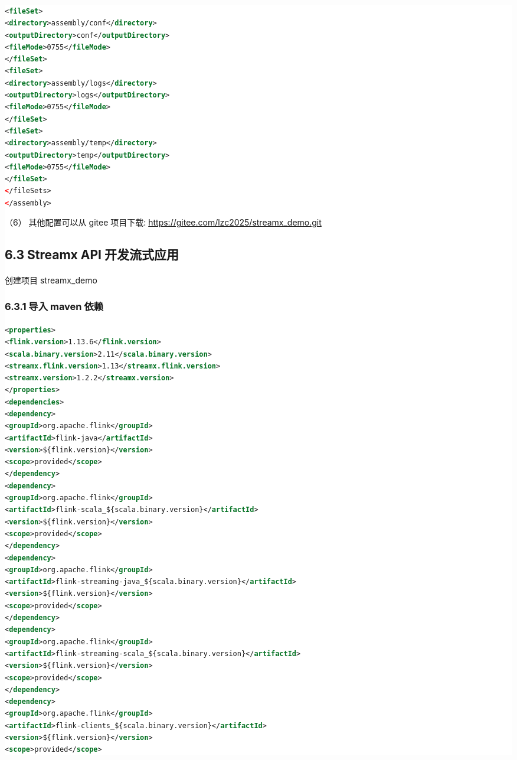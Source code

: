 ```xml
<fileSet>
<directory>assembly/conf</directory>
<outputDirectory>conf</outputDirectory>
<fileMode>0755</fileMode>
</fileSet>
<fileSet>
<directory>assembly/logs</directory>
<outputDirectory>logs</outputDirectory>
<fileMode>0755</fileMode>
</fileSet>
<fileSet>
<directory>assembly/temp</directory>
<outputDirectory>temp</outputDirectory>
<fileMode>0755</fileMode>
</fileSet>
</fileSets>
</assembly>
```

（6） 其他配置可以从 gitee 项目下载: https://gitee.com/lzc2025/streamx_demo.git

## 6.3 Streamx API 开发流式应用

创建项目 streamx_demo

### 6.3.1 导入 maven 依赖  

```xml
<properties>
<flink.version>1.13.6</flink.version>
<scala.binary.version>2.11</scala.binary.version>
<streamx.flink.version>1.13</streamx.flink.version>
<streamx.version>1.2.2</streamx.version>
</properties>
<dependencies>
<dependency>
<groupId>org.apache.flink</groupId>
<artifactId>flink-java</artifactId>
<version>${flink.version}</version>
<scope>provided</scope>
</dependency>
<dependency>
<groupId>org.apache.flink</groupId>
<artifactId>flink-scala_${scala.binary.version}</artifactId>
<version>${flink.version}</version>
<scope>provided</scope>
</dependency>
<dependency>
<groupId>org.apache.flink</groupId>
<artifactId>flink-streaming-java_${scala.binary.version}</artifactId>
<version>${flink.version}</version>
<scope>provided</scope>
</dependency>
<dependency>
<groupId>org.apache.flink</groupId>
<artifactId>flink-streaming-scala_${scala.binary.version}</artifactId>
<version>${flink.version}</version>
<scope>provided</scope>
</dependency>
<dependency>
<groupId>org.apache.flink</groupId>
<artifactId>flink-clients_${scala.binary.version}</artifactId>
<version>${flink.version}</version>
<scope>provided</scope>
```